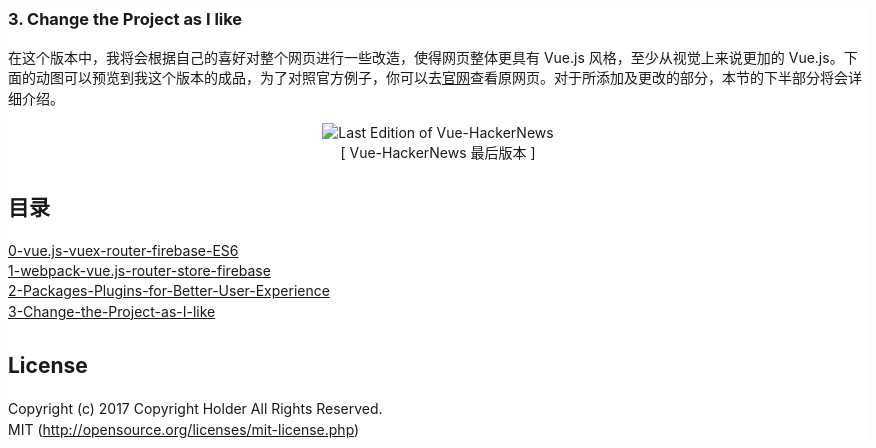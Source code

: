 ### 3. Change the Project as I like
在这个版本中，我将会根据自己的喜好对整个网页进行一些改造，使得网页整体更具有 Vue.js 风格，至少从视觉上来说更加的 Vue.js。下面的动图可以预览到我这个版本的成品，为了对照官方例子，你可以去[官网](https://vue-hn.now.sh/top)查看原网页。对于所添加及更改的部分，本节的下半部分将会详细介绍。

<p align="center">
    <img src="./tutorials/3-Change-the-Project-as-I-like/public/last-edition-resize.gif" width="700px" alt="Last Edition of Vue-HackerNews" >
    <br/>
    [ Vue-HackerNews 最后版本 ]
</p>



## 目录

[0-vue.js-vuex-router-firebase-ES6](/tutorials/0-vue.js-vuex-router/README.cn.md)   
[1-webpack-vue.js-router-store-firebase](/tutorials/1-webpack-vue.js-router-store-firebase/README.cn.md)    
[2-Packages-Plugins-for-Better-User-Experience](/tutorials/2-Packages-Plugins-for-Better-User-Experience/README.cn.md)  
[3-Change-the-Project-as-I-like](/tutorials/3-Change-the-Project-as-I-like/README.cn.md)


## License
Copyright (c) 2017 Copyright Holder All Rights Reserved.  
MIT (http://opensource.org/licenses/mit-license.php)
